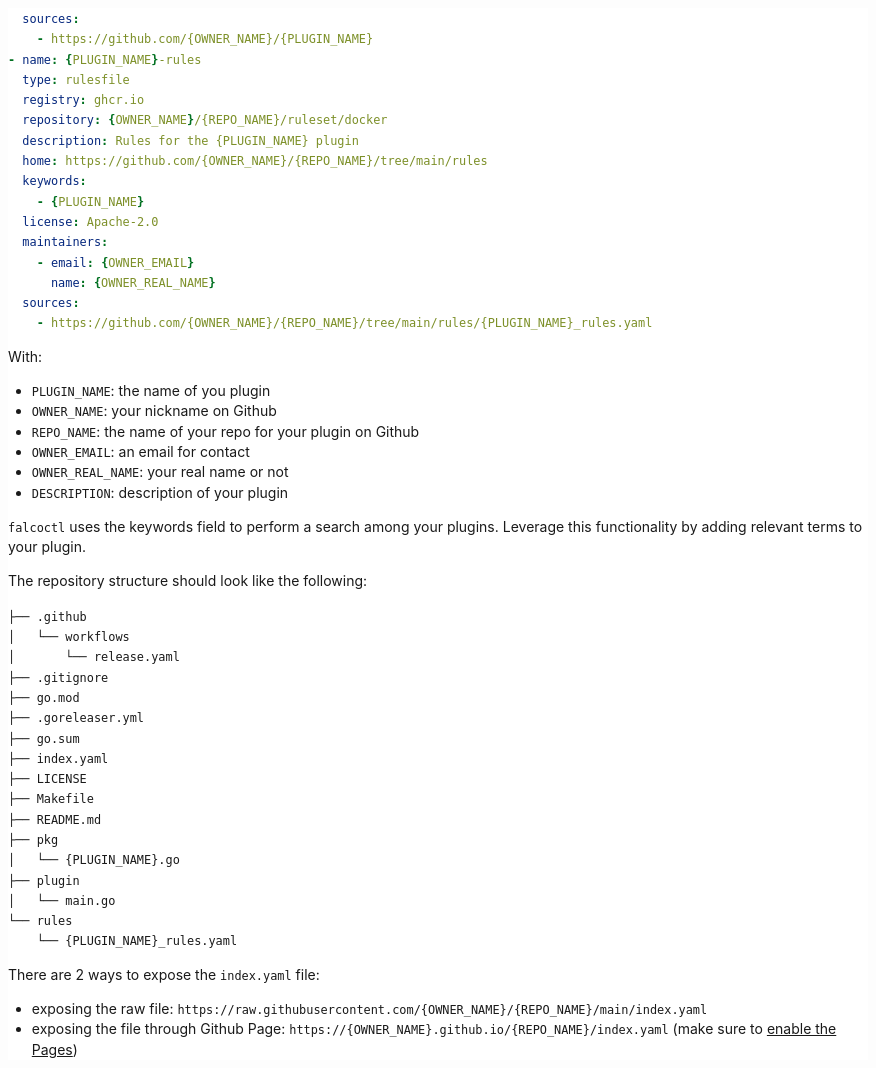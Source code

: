 ```yaml
  sources:
    - https://github.com/{OWNER_NAME}/{PLUGIN_NAME}
- name: {PLUGIN_NAME}-rules
  type: rulesfile
  registry: ghcr.io
  repository: {OWNER_NAME}/{REPO_NAME}/ruleset/docker
  description: Rules for the {PLUGIN_NAME} plugin
  home: https://github.com/{OWNER_NAME}/{REPO_NAME}/tree/main/rules
  keywords:
    - {PLUGIN_NAME}
  license: Apache-2.0
  maintainers:
    - email: {OWNER_EMAIL}
      name: {OWNER_REAL_NAME}
  sources:
    - https://github.com/{OWNER_NAME}/{REPO_NAME}/tree/main/rules/{PLUGIN_NAME}_rules.yaml
```

With:
* `PLUGIN_NAME`: the name of you plugin
* `OWNER_NAME`: your nickname on Github
* `REPO_NAME`: the name of your repo for your plugin on Github
* `OWNER_EMAIL`: an email for contact
* `OWNER_REAL_NAME`: your real name or not
* `DESCRIPTION`: description of your plugin

`falcoctl` uses the keywords field to perform a search among your plugins. Leverage this functionality by adding relevant terms to your plugin.

The repository structure should look like the following:

```shell
├── .github
│   └── workflows
│       └── release.yaml
├── .gitignore
├── go.mod
├── .goreleaser.yml
├── go.sum
├── index.yaml
├── LICENSE
├── Makefile
├── README.md
├── pkg
│   └── {PLUGIN_NAME}.go
├── plugin
│   └── main.go
└── rules
    └── {PLUGIN_NAME}_rules.yaml
```

There are 2 ways to expose the `index.yaml` file:
* exposing the raw file: `https://raw.githubusercontent.com/{OWNER_NAME}/{REPO_NAME}/main/index.yaml`
* exposing the file through Github Page: `https://{OWNER_NAME}.github.io/{REPO_NAME}/index.yaml` (make sure to [enable the Pages](https://docs.github.com/en/pages/getting-started-with-github-pages/configuring-a-publishing-source-for-your-github-pages-site#publishing-from-a-branch))

